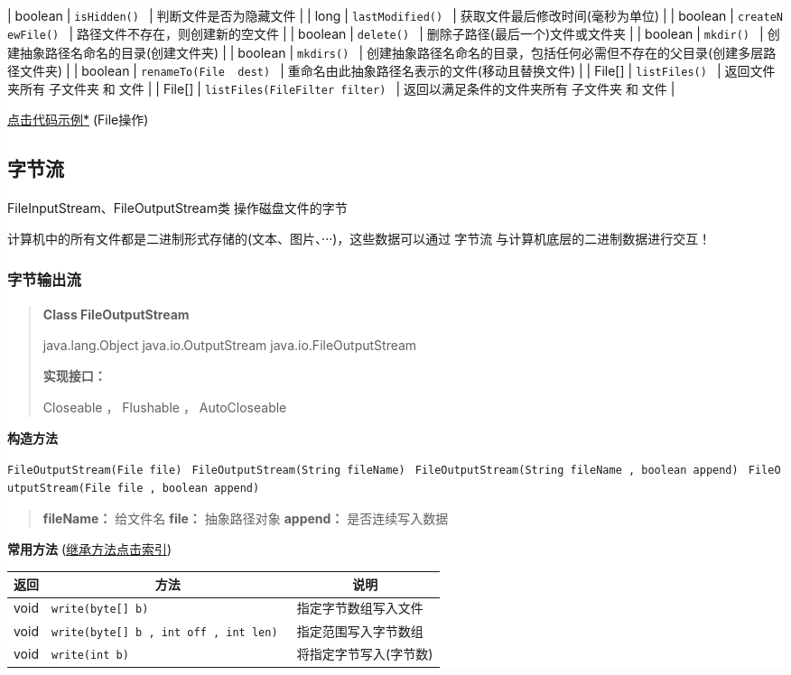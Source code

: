 | boolean | `isHidden() `                   | 判断文件是否为隐藏文件                                       |
| long    | `lastModified() `               | 获取文件最后修改时间(毫秒为单位)                             |
| boolean | `createNewFile() `              | 路径文件不存在，则创建新的空文件                             |
| boolean | `delete() `                     | 删除子路径(最后一个)文件或文件夹                             |
| boolean | `mkdir() `                      | 创建抽象路径名命名的目录(创建文件夹)                         |
| boolean | `mkdirs() `                     | 创建抽象路径名命名的目录，包括任何必需但不存在的父目录(创建多层路径文件夹) |
| boolean | `renameTo(File  dest) `         | 重命名由此抽象路径名表示的文件(移动且替换文件)               |
| File[]  | `listFiles() `                  | 返回文件夹所有 子文件夹 和 文件                              |
| File[]  | `listFiles(FileFilter filter) ` | 返回以满足条件的文件夹所有 子文件夹 和 文件                  |

<a href=#G1>点击代码示例</a><a id="C1" href=#>*</a> (File操作)

## 字节流

FileInputStream、FileOutputStream类 操作磁盘文件的字节

计算机中的所有文件都是二进制形式存储的(文本、图片、···)，这些数据可以通过 字节流 与计算机底层的二进制数据进行交互！

### 字节输出流

> **Class FileOutputStream**
>
> java.lang.Object
> java.io.OutputStream
> java.io.FileOutputStream
>
> **实现接口：**
>
> Closeable ， Flushable ， AutoCloseable

**构造方法**

`FileOutputStream(File file) `
`FileOutputStream(String fileName) `
`FileOutputStream(String fileName , boolean append) `
`FileOutputStream(File file , boolean append) `

> **fileName：** 给文件名
>  **file：** 抽象路径对象
> **append：** 是否连续写入数据

**常用方法**  (<a href= #output>继承方法点击索引</a>)

| 返回 | 方法                                   | 说明                   |
| ---- | -------------------------------------- | ---------------------- |
| void | `write(byte[] b) `                     | 指定字节数组写入文件   |
| void | `write(byte[] b , int off , int len) ` | 指定范围写入字节数组   |
| void | `write(int b) `                        | 将指定字节写入(字节数) |
